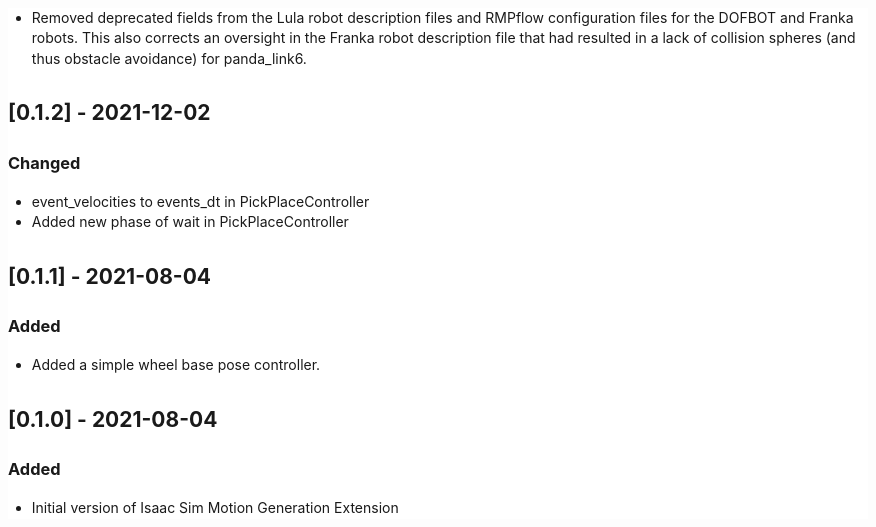 - Removed deprecated fields from the Lula robot description files and RMPflow configuration files for the DOFBOT and Franka robots.  This also corrects an oversight in the Franka robot description file that had resulted in a lack of collision spheres (and thus obstacle avoidance) for panda_link6.

## [0.1.2] - 2021-12-02
### Changed

- event_velocities to events_dt in PickPlaceController
- Added new phase of wait in PickPlaceController

## [0.1.1] - 2021-08-04
### Added

- Added a simple wheel base pose controller.

## [0.1.0] - 2021-08-04
### Added

- Initial version of Isaac Sim Motion Generation Extension
